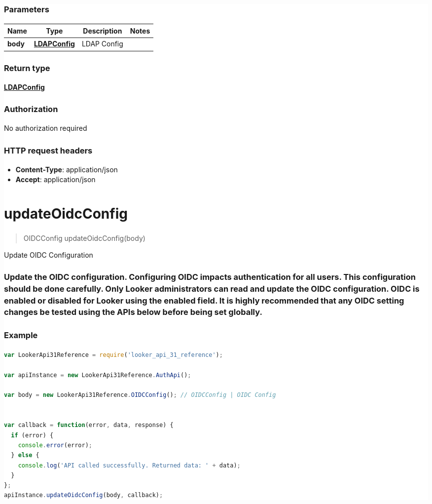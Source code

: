 ### Parameters

Name | Type | Description  | Notes
------------- | ------------- | ------------- | -------------
 **body** | [**LDAPConfig**](LDAPConfig.md)| LDAP Config | 

### Return type

[**LDAPConfig**](LDAPConfig.md)

### Authorization

No authorization required

### HTTP request headers

 - **Content-Type**: application/json
 - **Accept**: application/json

<a name="updateOidcConfig"></a>
# **updateOidcConfig**
> OIDCConfig updateOidcConfig(body)

Update OIDC Configuration

### Update the OIDC configuration.  Configuring OIDC impacts authentication for all users. This configuration should be done carefully.  Only Looker administrators can read and update the OIDC configuration.  OIDC is enabled or disabled for Looker using the **enabled** field.  It is **highly** recommended that any OIDC setting changes be tested using the APIs below before being set globally. 

### Example
```javascript
var LookerApi31Reference = require('looker_api_31_reference');

var apiInstance = new LookerApi31Reference.AuthApi();

var body = new LookerApi31Reference.OIDCConfig(); // OIDCConfig | OIDC Config


var callback = function(error, data, response) {
  if (error) {
    console.error(error);
  } else {
    console.log('API called successfully. Returned data: ' + data);
  }
};
apiInstance.updateOidcConfig(body, callback);
```
